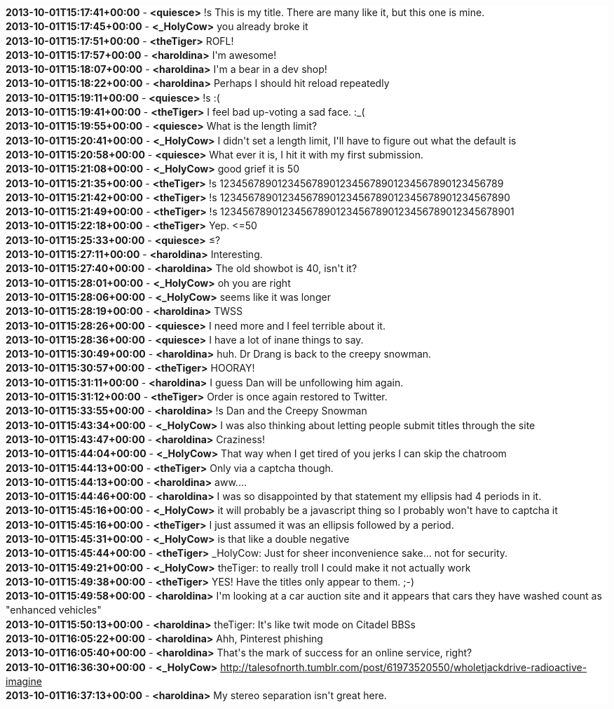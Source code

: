 **2013-10-01T15:17:41+00:00** - **&lt;quiesce&gt;** !s This is my title. There are many like it, but this one is mine.  
**2013-10-01T15:17:45+00:00** - **&lt;_HolyCow&gt;** you already broke it  
**2013-10-01T15:17:51+00:00** - **&lt;theTiger&gt;** ROFL!  
**2013-10-01T15:17:57+00:00** - **&lt;haroldina&gt;** I'm awesome!  
**2013-10-01T15:18:07+00:00** - **&lt;haroldina&gt;** I'm a bear in a dev shop!  
**2013-10-01T15:18:22+00:00** - **&lt;haroldina&gt;** Perhaps I should hit reload repeatedly  
**2013-10-01T15:19:11+00:00** - **&lt;quiesce&gt;** !s :(  
**2013-10-01T15:19:41+00:00** - **&lt;theTiger&gt;** I feel bad up-voting a sad face. :_(  
**2013-10-01T15:19:55+00:00** - **&lt;quiesce&gt;** What is the length limit?  
**2013-10-01T15:20:41+00:00** - **&lt;_HolyCow&gt;** I didn't set a length limit, I'll have to figure out what the default is  
**2013-10-01T15:20:58+00:00** - **&lt;quiesce&gt;** What ever it is, I hit it with my first submission.  
**2013-10-01T15:21:08+00:00** - **&lt;_HolyCow&gt;** good grief it is 50  
**2013-10-01T15:21:35+00:00** - **&lt;theTiger&gt;** !s 1234567890123456789012345678901234567890123456789  
**2013-10-01T15:21:42+00:00** - **&lt;theTiger&gt;** !s 12345678901234567890123456789012345678901234567890  
**2013-10-01T15:21:49+00:00** - **&lt;theTiger&gt;** !s 123456789012345678901234567890123456789012345678901  
**2013-10-01T15:22:18+00:00** - **&lt;theTiger&gt;** Yep. <=50  
**2013-10-01T15:25:33+00:00** - **&lt;quiesce&gt;** ≤?  
**2013-10-01T15:27:11+00:00** - **&lt;haroldina&gt;** Interesting.  
**2013-10-01T15:27:40+00:00** - **&lt;haroldina&gt;** The old showbot is 40, isn't it?  
**2013-10-01T15:28:01+00:00** - **&lt;_HolyCow&gt;** oh you are right  
**2013-10-01T15:28:06+00:00** - **&lt;_HolyCow&gt;** seems like it was longer  
**2013-10-01T15:28:19+00:00** - **&lt;haroldina&gt;** TWSS  
**2013-10-01T15:28:26+00:00** - **&lt;quiesce&gt;** I need more and I feel terrible about it.  
**2013-10-01T15:28:36+00:00** - **&lt;quiesce&gt;** I have a lot of inane things to say.  
**2013-10-01T15:30:49+00:00** - **&lt;haroldina&gt;** huh. Dr Drang is back to the creepy snowman.  
**2013-10-01T15:30:57+00:00** - **&lt;theTiger&gt;** HOORAY!  
**2013-10-01T15:31:11+00:00** - **&lt;haroldina&gt;** I guess Dan will be unfollowing him again.  
**2013-10-01T15:31:12+00:00** - **&lt;theTiger&gt;** Order is once again restored to Twitter.  
**2013-10-01T15:33:55+00:00** - **&lt;haroldina&gt;** !s Dan and the Creepy Snowman  
**2013-10-01T15:43:34+00:00** - **&lt;_HolyCow&gt;** I was also thinking about letting people submit titles through the site  
**2013-10-01T15:43:47+00:00** - **&lt;haroldina&gt;** Craziness!  
**2013-10-01T15:44:04+00:00** - **&lt;_HolyCow&gt;** That way when I get tired of you jerks I can skip the chatroom  
**2013-10-01T15:44:13+00:00** - **&lt;theTiger&gt;** Only via a captcha though.  
**2013-10-01T15:44:13+00:00** - **&lt;haroldina&gt;** aww....  
**2013-10-01T15:44:46+00:00** - **&lt;haroldina&gt;** I was so disappointed by that statement my ellipsis had 4 periods in it.  
**2013-10-01T15:45:16+00:00** - **&lt;_HolyCow&gt;** it will probably be a javascript thing so I probably won't have to captcha it  
**2013-10-01T15:45:16+00:00** - **&lt;theTiger&gt;** I just assumed it was an ellipsis followed by a period.  
**2013-10-01T15:45:31+00:00** - **&lt;_HolyCow&gt;** is that like a double negative  
**2013-10-01T15:45:44+00:00** - **&lt;theTiger&gt;** _HolyCow: Just for sheer inconvenience sake… not for security.  
**2013-10-01T15:49:21+00:00** - **&lt;_HolyCow&gt;** theTiger: to really troll I could make it not actually work  
**2013-10-01T15:49:38+00:00** - **&lt;theTiger&gt;** YES! Have the titles only appear to them. ;-)  
**2013-10-01T15:49:58+00:00** - **&lt;haroldina&gt;** I'm looking at a car auction site and it appears that cars they have washed count as "enhanced vehicles"  
**2013-10-01T15:50:13+00:00** - **&lt;haroldina&gt;** theTiger: It's like twit mode on Citadel BBSs  
**2013-10-01T16:05:22+00:00** - **&lt;haroldina&gt;** Ahh, Pinterest phishing  
**2013-10-01T16:05:40+00:00** - **&lt;haroldina&gt;** That's the mark of success for an online service, right?  
**2013-10-01T16:36:30+00:00** - **&lt;_HolyCow&gt;** http://talesofnorth.tumblr.com/post/61973520550/wholetjackdrive-radioactive-imagine  
**2013-10-01T16:37:13+00:00** - **&lt;haroldina&gt;** My stereo separation isn't great here.  